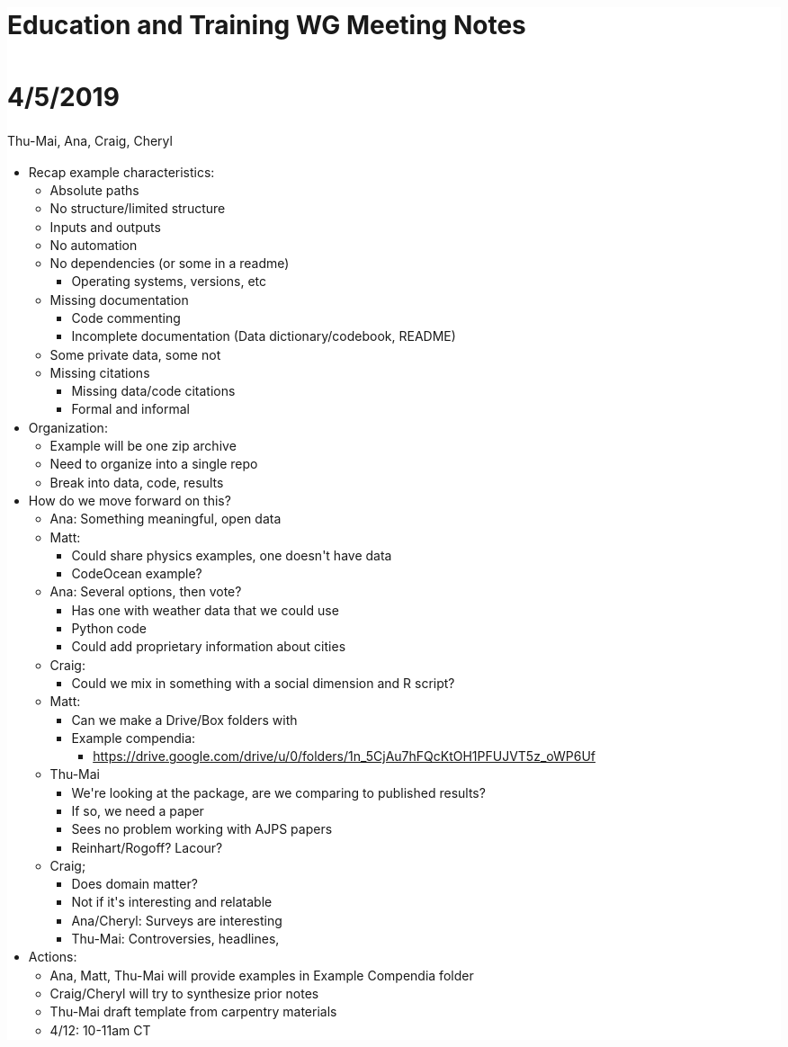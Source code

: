 # Education and Training WG Meeting Notes

4/5/2019
=========
Thu-Mai, Ana, Craig, Cheryl

* Recap example characteristics:
    * Absolute paths
    * No structure/limited structure
    * Inputs and outputs
    * No automation
    * No dependencies (or some in a readme)
        * Operating systems, versions, etc
    * Missing documentation
        * Code commenting
        * Incomplete documentation (Data dictionary/codebook, README)
    * Some private data, some not
    * Missing citations
        * Missing data/code citations
        * Formal and informal
* Organization:
    * Example will be one zip archive
    * Need to organize into a single repo
    * Break into data, code, results
* How do we move forward on this?
    * Ana: Something meaningful, open data
    * Matt: 
        * Could share physics examples, one doesn't have data
        * CodeOcean example?
    * Ana: Several options, then vote?
        * Has one with weather data that we could use
        * Python code
        * Could add proprietary information about cities
    * Craig:
        * Could we mix in something with a social dimension and R script?
    * Matt:
        * Can we make a Drive/Box folders with 
        * Example compendia:
            * https://drive.google.com/drive/u/0/folders/1n_5CjAu7hFQcKtOH1PFUJVT5z_oWP6Uf
    * Thu-Mai
        * We're looking at the package, are we comparing to published results?
        * If so, we need a paper
        * Sees no problem working with AJPS papers
        * Reinhart/Rogoff? Lacour?
    * Craig;
        * Does domain matter? 
        * Not if it's interesting and relatable
        * Ana/Cheryl: Surveys are interesting
        * Thu-Mai: Controversies, headlines,
* Actions:
    * Ana, Matt, Thu-Mai will provide examples in Example Compendia folder
    * Craig/Cheryl will try to synthesize prior notes
    * Thu-Mai draft template from carpentry materials
    * 4/12: 10-11am CT
    